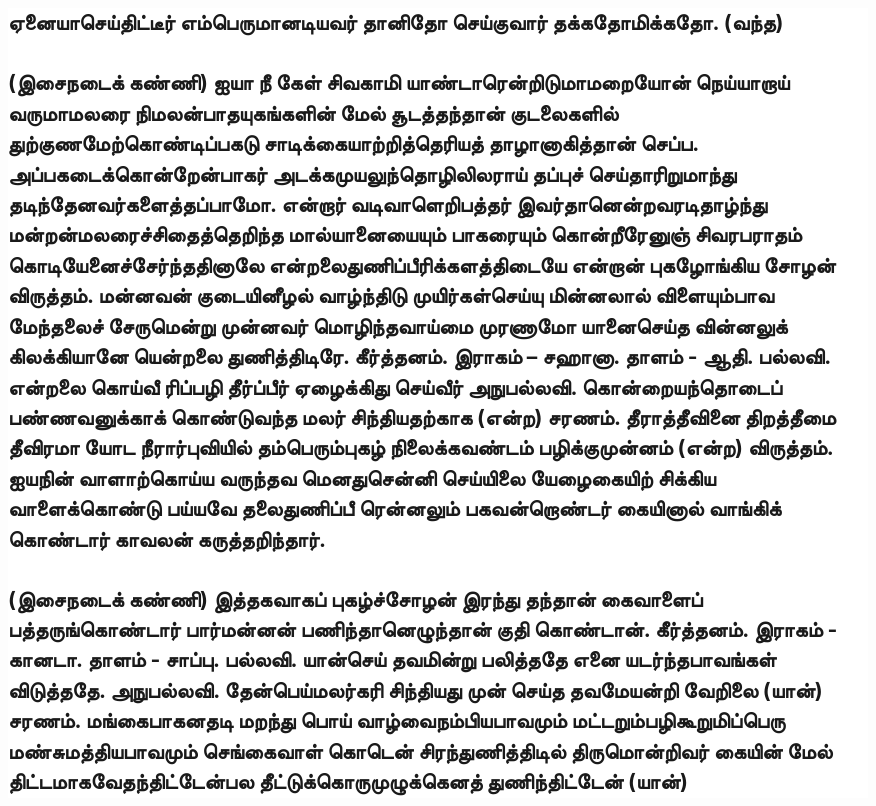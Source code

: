 ஏனையாசெய்திட்டீர் எம்பெருமானடியவர்
தானிதோ செய்குவார் தக்கதோமிக்கதோ. (வந்த)
----------
(இசைநடைக் கண்ணி)
ஐயா நீ கேள் சிவகாமி
யாண்டாரென்றிடுமாமறையோன்
நெய்யாறாய் வருமாமலரை
நிமலன்பாதயுகங்களின் மேல்
சூடத்தந்தான் குடலைகளில்
துற்குணமேற்கொண்டிப்பகடு
சாடிக்கையாற்றித்தெரியத்
தாழானாகித்தான் செப்ப.
அப்பகடைக்கொன்றேன்பாகர்
அடக்கமுயலுந்தொழிலிலராய்
தப்புச் செய்தாரிறுமாந்து
தடிந்தேனவர்களைத்தப்பாமோ.
என்றார் வடிவாளெறிபத்தர்
இவர்தானென்றவரடிதாழ்ந்து
மன்றன்மலரைச்சிதைத்தெறிந்த
மால்யானையையும் பாகரையும்
கொன்றீரேனுஞ் சிவரபராதம்
கொடியேனைச்சேர்ந்ததினாலே
என்றலைதுணிப்பீரிக்களத்திடையே
என்றான் புகழோங்கிய சோழன்
விருத்தம்.
மன்னவன் குடையினீழல் வாழ்ந்திடு முயிர்கள்செய்யு
மின்னலால் விளையும்பாவ மேந்தலைச் சேருமென்று
முன்னவர் மொழிந்தவாய்மை முரணாமோ யானைசெய்த
வின்னலுக் கிலக்கியானே யென்றலை துணித்திடிரே.
கீர்த்தனம்.
இராகம் – சஹானா. தாளம் - ஆதி.
பல்லவி.
என்றலை கொய்வீ ரிப்பழி தீர்ப்பீர்
ஏழைக்கிது செய்வீர்
அநுபல்லவி.
கொன்றையந்தொடைப் பண்ணவனுக்காக்
கொண்டுவந்த மலர் சிந்தியதற்காக (என்ற)
சரணம்.
தீராத்தீவினை திறத்தீமை தீவிரமா யோட
நீரார்புவியில் தம்பெரும்புகழ் நிலைக்கவண்டம் பழிக்குமுன்னம் (என்ற)
விருத்தம்.
ஐயநின் வாளாற்கொய்ய வருந்தவ மெனதுசென்னி
செய்யிலை யேழைகையிற் சிக்கிய வாளைக்கொண்டு
பய்யவே தலைதுணிப்பீ ரென்னலும் பகவன்றொண்டர்
கையினால் வாங்கிக் கொண்டார் காவலன் கருத்தறிந்தார்.
------------
(இசைநடைக் கண்ணி)
இத்தகவாகப் புகழ்ச்சோழன் இரந்து தந்தான் கைவாளைப்
பத்தருங்கொண்டார் பார்மன்னன் பணிந்தானெழுந்தான் குதி கொண்டான்.
கீர்த்தனம்.
இராகம் - கானடா. தாளம் - சாப்பு.
பல்லவி.
யான்செய் தவமின்று பலித்ததே எனை
யடர்ந்தபாவங்கள் விடுத்ததே.
அநுபல்லவி.
தேன்பெய்மலர்கரி சிந்தியது முன்
செய்த தவமேயன்றி வேறிலை (யான்)
சரணம்.
மங்கைபாகனதடி மறந்து பொய் வாழ்வைநம்பியபாவமும்
மட்டறும்பழிகூறுமிப்பெரு மண்சுமத்தியபாவமும்
செங்கைவாள் கொடென் சிரந்துணித்திடில் திருமொன்றிவர் கையின் மேல்
திட்டமாகவேதந்திட்டேன்பல தீட்டுக்கொருமுழுக்கெனத் துணிந்திட்டேன் (யான்)
----------